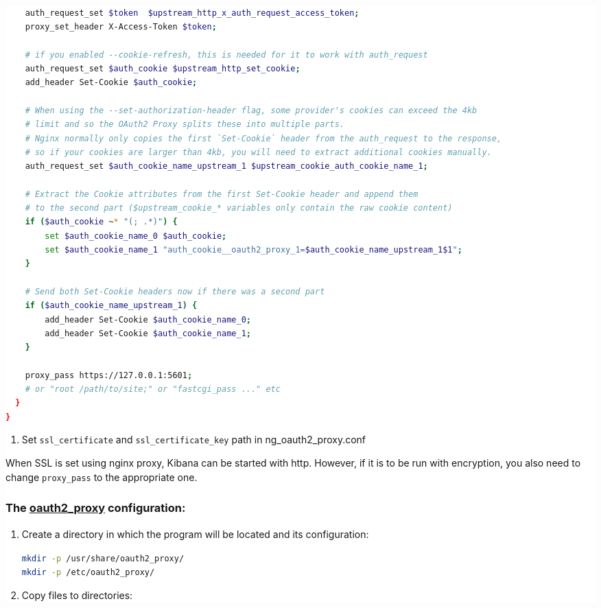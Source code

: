    ```bash
       auth_request_set $token  $upstream_http_x_auth_request_access_token;
       proxy_set_header X-Access-Token $token;
   
       # if you enabled --cookie-refresh, this is needed for it to work with auth_request
       auth_request_set $auth_cookie $upstream_http_set_cookie;
       add_header Set-Cookie $auth_cookie;
   
       # When using the --set-authorization-header flag, some provider's cookies can exceed the 4kb
       # limit and so the OAuth2 Proxy splits these into multiple parts.
       # Nginx normally only copies the first `Set-Cookie` header from the auth_request to the response,
       # so if your cookies are larger than 4kb, you will need to extract additional cookies manually.
       auth_request_set $auth_cookie_name_upstream_1 $upstream_cookie_auth_cookie_name_1;
   
       # Extract the Cookie attributes from the first Set-Cookie header and append them
       # to the second part ($upstream_cookie_* variables only contain the raw cookie content)
       if ($auth_cookie ~* "(; .*)") {
           set $auth_cookie_name_0 $auth_cookie;
           set $auth_cookie_name_1 "auth_cookie__oauth2_proxy_1=$auth_cookie_name_upstream_1$1";
       }
   
       # Send both Set-Cookie headers now if there was a second part
       if ($auth_cookie_name_upstream_1) {
           add_header Set-Cookie $auth_cookie_name_0;
           add_header Set-Cookie $auth_cookie_name_1;
       }
   
       proxy_pass https://127.0.0.1:5601;
       # or "root /path/to/site;" or "fastcgi_pass ..." etc
     }
   }
   ```


1. Set `ssl_certificate` and `ssl_certificate_key` path in ng_oauth2_proxy.conf

When SSL is set using nginx proxy, Kibana can be started with http. 
However, if it is to be run with encryption, you also need to change `proxy_pass` to the appropriate one.

### The [oauth2_proxy](/files/oauth2_proxy.cfg) configuration:

1. Create a directory in which the program will be located and its configuration:

    ```bash
    mkdir -p /usr/share/oauth2_proxy/
    mkdir -p /etc/oauth2_proxy/
    ```

2. Copy files to directories:
